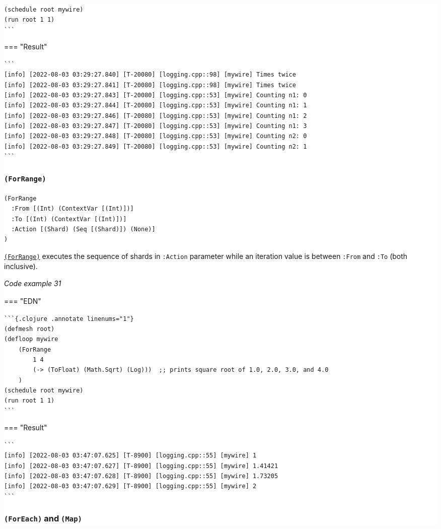     (schedule root mywire)
    (run root 1 1)        
    ```
    
=== "Result"

    ```
    [info] [2022-08-03 03:29:27.840] [T-20080] [logging.cpp::98] [mywire] Times twice
    [info] [2022-08-03 03:29:27.841] [T-20080] [logging.cpp::98] [mywire] Times twice
    [info] [2022-08-03 03:29:27.843] [T-20080] [logging.cpp::53] [mywire] Counting n1: 0
    [info] [2022-08-03 03:29:27.844] [T-20080] [logging.cpp::53] [mywire] Counting n1: 1
    [info] [2022-08-03 03:29:27.846] [T-20080] [logging.cpp::53] [mywire] Counting n1: 2
    [info] [2022-08-03 03:29:27.847] [T-20080] [logging.cpp::53] [mywire] Counting n1: 3
    [info] [2022-08-03 03:29:27.848] [T-20080] [logging.cpp::53] [mywire] Counting n2: 0
    [info] [2022-08-03 03:29:27.849] [T-20080] [logging.cpp::53] [mywire] Counting n2: 1
    ```


### `(ForRange)`

```{.clojure .annotate linenums="1"}
(ForRange
  :From [(Int) (ContextVar [(Int)])]
  :To [(Int) (ContextVar [(Int)])]
  :Action [(Shard) (Seq [(Shard)]) (None)]
)
```

[`(ForRange)`](https://docs.fragcolor.xyz/shards/General/ForRange/) executes the sequence of shards in `:Action` parameter while an iteration value is between `:From` and `:To` (both inclusive).

*Code example 31*

=== "EDN"

    ```{.clojure .annotate linenums="1"}
    (defmesh root)
    (defloop mywire
        (ForRange
            1 4
            (-> (ToFloat) (Math.Sqrt) (Log)))  ;; prints square root of 1.0, 2.0, 3.0, and 4.0
        )
    (schedule root mywire)
    (run root 1 1)  
    ```
    
=== "Result"

    ```
    [info] [2022-08-03 03:47:07.625] [T-8900] [logging.cpp::55] [mywire] 1
    [info] [2022-08-03 03:47:07.627] [T-8900] [logging.cpp::55] [mywire] 1.41421
    [info] [2022-08-03 03:47:07.628] [T-8900] [logging.cpp::55] [mywire] 1.73205
    [info] [2022-08-03 03:47:07.629] [T-8900] [logging.cpp::55] [mywire] 2
    ```

### `(ForEach)` and `(Map)`

